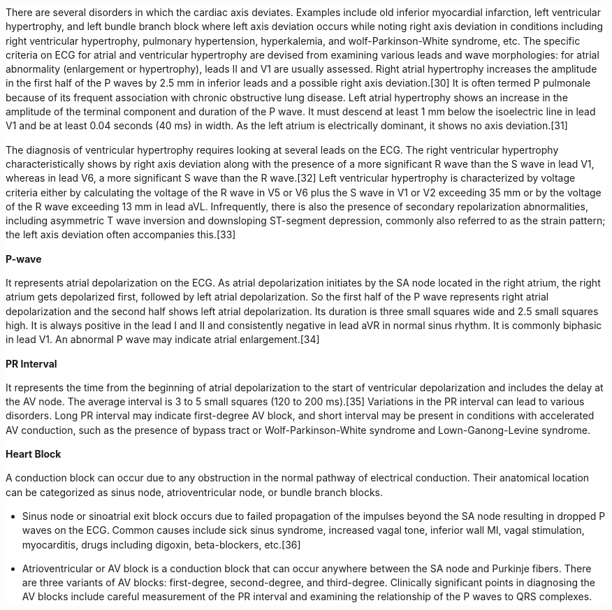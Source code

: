 There are several disorders in which the cardiac axis deviates. Examples include old inferior myocardial infarction, left ventricular hypertrophy, and left bundle branch block where left axis deviation occurs while noting right axis deviation in conditions including right ventricular hypertrophy, pulmonary hypertension, hyperkalemia, and wolf-Parkinson-White syndrome, etc. The specific criteria on ECG for atrial and ventricular hypertrophy are devised from examining various leads and wave morphologies: for atrial abnormality (enlargement or hypertrophy), leads II and V1 are usually assessed. Right atrial hypertrophy increases the amplitude in the first half of the P waves by 2.5 mm in inferior leads and a possible right axis deviation.[30] It is often termed P pulmonale because of its frequent association with chronic obstructive lung disease. Left atrial hypertrophy shows an increase in the amplitude of the terminal component and duration of the P wave. It must descend at least 1 mm below the isoelectric line in lead V1 and be at least 0.04 seconds (40 ms) in width. As the left atrium is electrically dominant, it shows no axis deviation.[31]

The diagnosis of ventricular hypertrophy requires looking at several leads on the ECG. The right ventricular hypertrophy characteristically shows by right axis deviation along with the presence of a more significant R wave than the S wave in lead V1, whereas in lead V6, a more significant S wave than the R wave.[32] Left ventricular hypertrophy is characterized by voltage criteria either by calculating the voltage of the R wave in V5 or V6 plus the S wave in V1 or V2 exceeding 35 mm or by the voltage of the R wave exceeding 13 mm in lead aVL. Infrequently, there is also the presence of secondary repolarization abnormalities, including asymmetric T wave inversion and downsloping ST-segment depression, commonly also referred to as the strain pattern; the left axis deviation often accompanies this.[33]

**P-wave**

It represents atrial depolarization on the ECG. As atrial depolarization initiates by the SA node located in the right atrium, the right atrium gets depolarized first, followed by left atrial depolarization. So the first half of the P wave represents right atrial depolarization and the second half shows left atrial depolarization. Its duration is three small squares wide and 2.5 small squares high. It is always positive in the lead I and II and consistently negative in lead aVR in normal sinus rhythm. It is commonly biphasic in lead V1. An abnormal P wave may indicate atrial enlargement.[34]

**PR Interval**

It represents the time from the beginning of atrial depolarization to the start of ventricular depolarization and includes the delay at the AV node. The average interval is 3 to 5 small squares (120 to 200 ms).[35] Variations in the PR interval can lead to various disorders. Long PR interval may indicate first-degree AV block, and short interval may be present in conditions with accelerated AV conduction, such as the presence of bypass tract or Wolf-Parkinson-White syndrome and Lown-Ganong-Levine syndrome.

**Heart Block**

A conduction block can occur due to any obstruction in the normal pathway of electrical conduction. Their anatomical location can be categorized as sinus node, atrioventricular node, or bundle branch blocks.

  * Sinus node or sinoatrial exit block occurs due to failed propagation of the impulses beyond the SA node resulting in dropped P waves on the ECG. Common causes include sick sinus syndrome, increased vagal tone, inferior wall MI, vagal stimulation, myocarditis, drugs including digoxin, beta-blockers, etc.[36]

  * Atrioventricular or AV block is a conduction block that can occur anywhere between the SA node and Purkinje fibers. There are three variants of AV blocks: first-degree, second-degree, and third-degree. Clinically significant points in diagnosing the AV blocks include careful measurement of the PR interval and examining the relationship of the P waves to QRS complexes.
